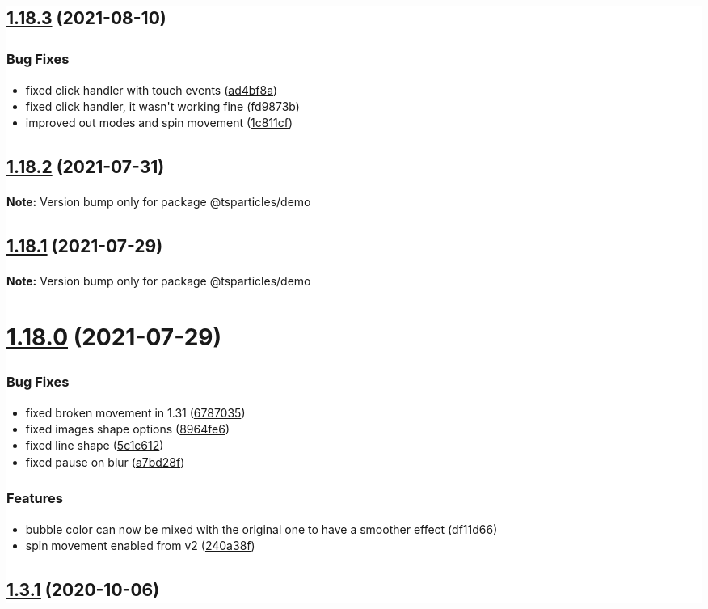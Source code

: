 ## [1.18.3](https://github.com/matteobruni/tsparticles/compare/@tsparticles/demo@1.18.2...@tsparticles/demo@1.18.3) (2021-08-10)

### Bug Fixes

- fixed click handler with touch events ([ad4bf8a](https://github.com/matteobruni/tsparticles/commit/ad4bf8a56cb7e110114c8ec25dab1151c440f212))
- fixed click handler, it wasn't working fine ([fd9873b](https://github.com/matteobruni/tsparticles/commit/fd9873b250d236b196cc7ff952d237f2768fb26b))
- improved out modes and spin movement ([1c811cf](https://github.com/matteobruni/tsparticles/commit/1c811cfefe0b004857b3174e766a34d9bf614361))

## [1.18.2](https://github.com/matteobruni/tsparticles/compare/@tsparticles/demo@1.18.1...@tsparticles/demo@1.18.2) (2021-07-31)

**Note:** Version bump only for package @tsparticles/demo

## [1.18.1](https://github.com/matteobruni/tsparticles/compare/@tsparticles/demo@1.18.0...@tsparticles/demo@1.18.1) (2021-07-29)

**Note:** Version bump only for package @tsparticles/demo

# [1.18.0](https://github.com/matteobruni/tsparticles/compare/@tsparticles/demo@1.17.0...@tsparticles/demo@1.18.0) (2021-07-29)

### Bug Fixes

- fixed broken movement in 1.31 ([6787035](https://github.com/matteobruni/tsparticles/commit/6787035c746bdc11055d00ca83869ed837258ec8))
- fixed images shape options ([8964fe6](https://github.com/matteobruni/tsparticles/commit/8964fe6dd3b2556de47ba307fe87306764672bcc))
- fixed line shape ([5c1c612](https://github.com/matteobruni/tsparticles/commit/5c1c6120af7e10abf26252c3c1be632675bfd3a5))
- fixed pause on blur ([a7bd28f](https://github.com/matteobruni/tsparticles/commit/a7bd28f547a02434c188cdee4aa035424996559e))

### Features

- bubble color can now be mixed with the original one to have a smoother effect ([df11d66](https://github.com/matteobruni/tsparticles/commit/df11d66ee94fb9594805a5dfb7d4c776a93c4532))
- spin movement enabled from v2 ([240a38f](https://github.com/matteobruni/tsparticles/commit/240a38f9a8c78e5b683d655d5f94476e396a5076))

## [1.3.1](https://github.com/matteobruni/tsparticles/compare/@tsparticles/demo@1.3.0...@tsparticles/demo@1.3.1) (2020-10-06)
